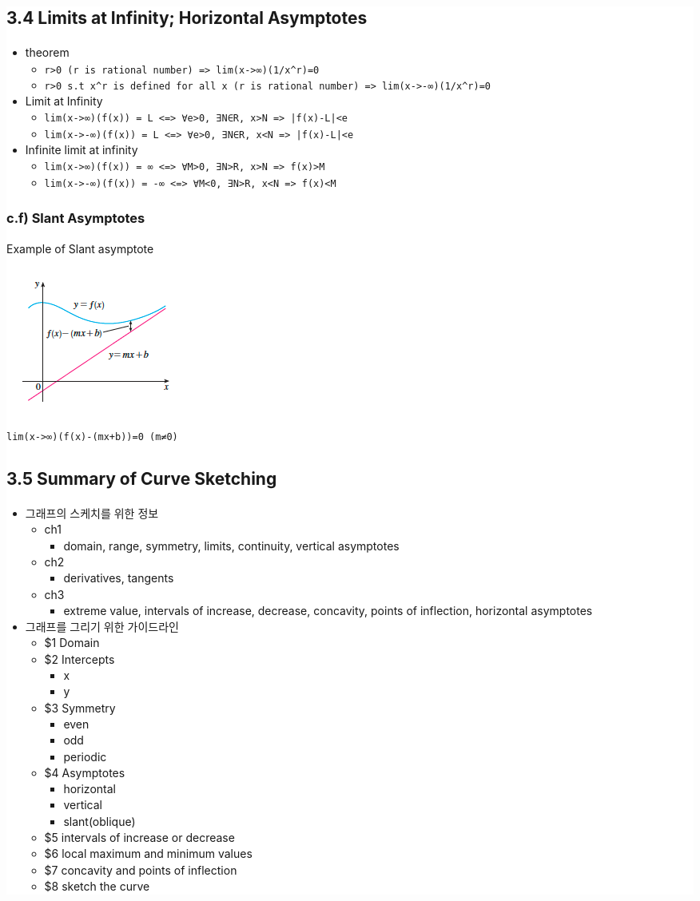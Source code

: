 ## 3.4 Limits at Infinity; Horizontal Asymptotes

- theorem
  - `r>0 (r is rational number) => lim(x->∞)(1/x^r)=0`
  - `r>0 s.t x^r is defined for all x (r is rational number) => lim(x->-∞)(1/x^r)=0`
- Limit at Infinity
  - `lim(x->∞)(f(x)) = L <=> ∀e>0, ∃N∈R, x>N => |f(x)-L|<e`
  - `lim(x->-∞)(f(x)) = L <=> ∀e>0, ∃N∈R, x<N => |f(x)-L|<e`
- Infinite limit at infinity
  - `lim(x->∞)(f(x)) = ∞ <=> ∀M>0, ∃N>R, x>N => f(x)>M`
  - `lim(x->-∞)(f(x)) = -∞ <=> ∀M<0, ∃N>R, x<N => f(x)<M`

### c.f) Slant Asymptotes

Example of Slant asymptote

![](./images/ch3/slant_symptote1.png)

`lim(x->∞)(f(x)-(mx+b))=0 (m≠0)`

## 3.5 Summary of Curve Sketching

- 그래프의 스케치를 위한 정보
  - ch1
    - domain, range, symmetry, limits, continuity, vertical asymptotes
  - ch2
    - derivatives, tangents
  - ch3
    - extreme value, intervals of increase, decrease, concavity, points of inflection, horizontal asymptotes
- 그래프를 그리기 위한 가이드라인
  - $1 Domain
  - $2 Intercepts
    - x
    - y
  - $3 Symmetry
    - even
    - odd
    - periodic
  - $4 Asymptotes
    - horizontal
    - vertical
    - slant(oblique)
  - $5 intervals of increase or decrease
  - $6 local maximum and minimum values
  - $7 concavity and points of inflection
  - $8 sketch the curve
